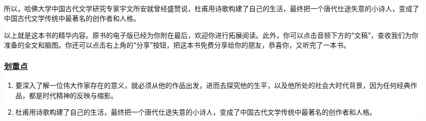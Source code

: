 所以，哈佛大学中国古代文学研究专家宇文所安就曾经盛赞说，杜甫用诗歌构建了自己的生活，最终把一个唐代仕途失意的小诗人，变成了中国古代文学传统中最著名的创作者和人格。

以上就是这本书的精华内容。原书的电子版已经为你附在最后，欢迎你进行拓展阅读。此外，你可以点击音频下方的“文稿”，查收我们为你准备的全文和脑图。你还可以点击右上角的“分享”按钮，把这本书免费分享给你的朋友，恭喜你，又听完了一本书。



### 划重点

 1. 要深入了解一位伟大作家存在的意义，就必须从他的作品出发，进而去探究他的生平，以及他所处的社会大时代背景，因为任何经典作品，都是时代精神的反映与缩影。

 2. 杜甫用诗歌构建了自己的生活，最终把一个唐代仕途失意的小诗人，变成了中国古代文学传统中最著名的创作者和人格。





